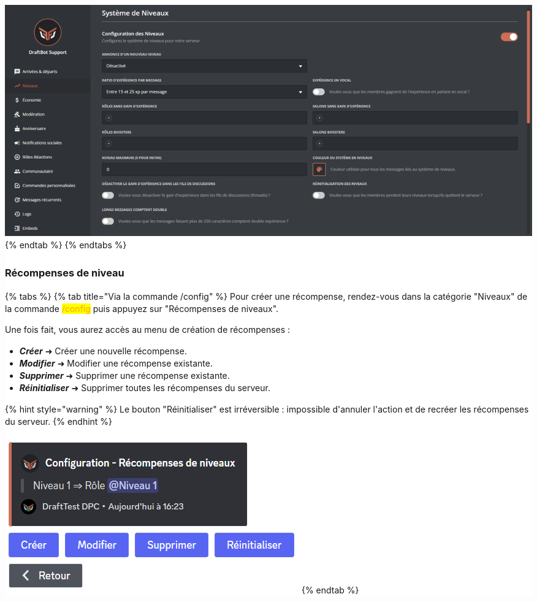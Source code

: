 ![Panel de configuration des niveaux](../.gitbook/assets/levels/dashboard.png)
{% endtab %}
{% endtabs %}

### Récompenses de niveau

{% tabs %}
{% tab title="Via la commande /config" %}
Pour créer une récompense, rendez-vous dans la catégorie "Niveaux" de la commande <mark style="color:orange;">/config</mark> puis appuyez sur "Récompenses de niveaux".

Une fois fait, vous aurez accès au menu de création de récompenses :

- _**Créer**_ ➜ Créer une nouvelle récompense.
- _**Modifier**_ ➜ Modifier une récompense existante.
- _**Supprimer**_ ➜ Supprimer une récompense existante.
- _**Réinitialiser**_ ➜ Supprimer toutes les récompenses du serveur.

{% hint style="warning" %}
Le bouton "Réinitialiser" est irréversible : impossible d'annuler l'action et de recréer les récompenses du serveur.
{% endhint %}

![Configuration des récompenses via /config](../.gitbook/assets/levels/view_rewards.png)
{% endtab %}
